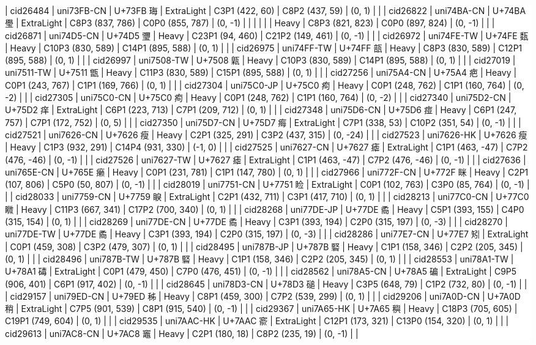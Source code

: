 | cid26484 | uni73FB-CN | U+73FB 珻 | ExtraLight | C3P1 (422, 60) | C8P2 (437, 59) | (0, 1) |  |
| cid26822 | uni74BA-CN | U+74BA 璺 | ExtraLight | C8P3 (837, 786) | C0P0 (855, 787) | (0, -1) |  |
|      |            |             | Heavy | C8P3 (821, 823) | C0P0 (897, 824) | (0, -1) |  |
| cid26871 | uni74D5-CN | U+74D5 瓕 | Heavy | C23P1 (94, 460) | C21P2 (149, 461) | (0, -1) |  |
| cid26972 | uni74FE-TW | U+74FE 瓾 | Heavy | C10P3 (830, 589) | C14P1 (895, 588) | (0, 1) |  |
| cid26975 | uni74FF-TW | U+74FF 瓿 | Heavy | C8P3 (830, 589) | C12P1 (895, 588) | (0, 1) |  |
| cid26997 | uni7508-TW | U+7508 甈 | Heavy | C10P3 (830, 589) | C14P1 (895, 588) | (0, 1) |  |
| cid27019 | uni7511-TW | U+7511 甑 | Heavy | C11P3 (830, 589) | C15P1 (895, 588) | (0, 1) |  |
| cid27256 | uni75A4-CN | U+75A4 疤 | Heavy | C0P1 (243, 767) | C1P1 (169, 766) | (0, 1) |  |
| cid27304 | uni75C0-JP | U+75C0 痀 | Heavy | C0P1 (248, 762) | C1P1 (160, 764) | (0, -2) |  |
| cid27305 | uni75C0-CN | U+75C0 痀 | Heavy | C0P1 (248, 762) | C1P1 (160, 764) | (0, -2) |  |
| cid27340 | uni75D2-CN | U+75D2 痒 | ExtraLight | C6P1 (223, 713) | C7P1 (209, 712) | (0, 1) |  |
| cid27348 | uni75D6-CN | U+75D6 痖 | Heavy | C6P1 (247, 757) | C7P1 (172, 752) | (0, 5) |  |
| cid27350 | uni75D7-CN | U+75D7 痗 | ExtraLight | C7P1 (338, 53) | C10P2 (351, 54) | (0, -1) |  |
| cid27521 | uni7626-CN | U+7626 瘦 | Heavy | C2P1 (325, 291) | C3P2 (437, 315) | (0, -24) |  |
| cid27523 | uni7626-HK | U+7626 瘦 | Heavy | C1P3 (932, 291) | C14P4 (931, 330) | (-1, 0) |  |
| cid27525 | uni7627-CN | U+7627 瘧 | ExtraLight | C1P1 (463, -47) | C7P2 (476, -46) | (0, -1) |  |
| cid27526 | uni7627-TW | U+7627 瘧 | ExtraLight | C1P1 (463, -47) | C7P2 (476, -46) | (0, -1) |  |
| cid27636 | uni765E-CN | U+765E 癞 | Heavy | C0P1 (231, 781) | C1P1 (147, 780) | (0, 1) |  |
| cid27966 | uni772F-CN | U+772F 眯 | Heavy | C2P1 (107, 806) | C5P0 (50, 807) | (0, -1) |  |
| cid28019 | uni7751-CN | U+7751 睑 | ExtraLight | C0P1 (102, 763) | C3P0 (85, 764) | (0, -1) |  |
| cid28033 | uni7759-CN | U+7759 睙 | ExtraLight | C2P1 (432, 711) | C3P1 (417, 710) | (0, 1) |  |
| cid28213 | uni77C0-CN | U+77C0 矀 | Heavy | C11P3 (667, 341) | C17P2 (700, 340) | (0, 1) |  |
| cid28268 | uni77DE-JP | U+77DE 矞 | Heavy | C5P1 (393, 155) | C4P0 (315, 154) | (0, 1) |  |
| cid28269 | uni77DE-CN | U+77DE 矞 | Heavy | C3P1 (393, 194) | C2P0 (315, 197) | (0, -3) |  |
| cid28270 | uni77DE-TW | U+77DE 矞 | Heavy | C3P1 (393, 194) | C2P0 (315, 197) | (0, -3) |  |
| cid28286 | uni77E7-CN | U+77E7 矧 | ExtraLight | C0P1 (459, 308) | C3P2 (479, 307) | (0, 1) |  |
| cid28495 | uni787B-JP | U+787B 硻 | Heavy | C1P1 (158, 346) | C2P2 (205, 345) | (0, 1) |  |
| cid28496 | uni787B-TW | U+787B 硻 | Heavy | C1P1 (158, 346) | C2P2 (205, 345) | (0, 1) |  |
| cid28553 | uni78A1-TW | U+78A1 碡 | ExtraLight | C0P1 (479, 450) | C7P0 (476, 451) | (0, -1) |  |
| cid28562 | uni78A5-CN | U+78A5 碥 | ExtraLight | C9P5 (906, 401) | C6P1 (917, 402) | (0, -1) |  |
| cid28645 | uni78D3-CN | U+78D3 磓 | Heavy | C3P5 (648, 79) | C1P2 (732, 80) | (0, -1) |  |
| cid29157 | uni79ED-CN | U+79ED 秭 | Heavy | C8P1 (459, 300) | C7P2 (539, 299) | (0, 1) |  |
| cid29206 | uni7A0D-CN | U+7A0D 稍 | ExtraLight | C7P5 (901, 539) | C8P1 (915, 540) | (0, -1) |  |
| cid29367 | uni7A65-HK | U+7A65 穥 | Heavy | C18P3 (705, 605) | C19P1 (749, 604) | (0, 1) |  |
| cid29535 | uni7AAC-HK | U+7AAC 窬 | ExtraLight | C12P1 (173, 321) | C13P0 (154, 320) | (0, 1) |  |
| cid29613 | uni7AC8-CN | U+7AC8 竈 | Heavy | C2P1 (180, 18) | C8P2 (235, 19) | (0, -1) |  |